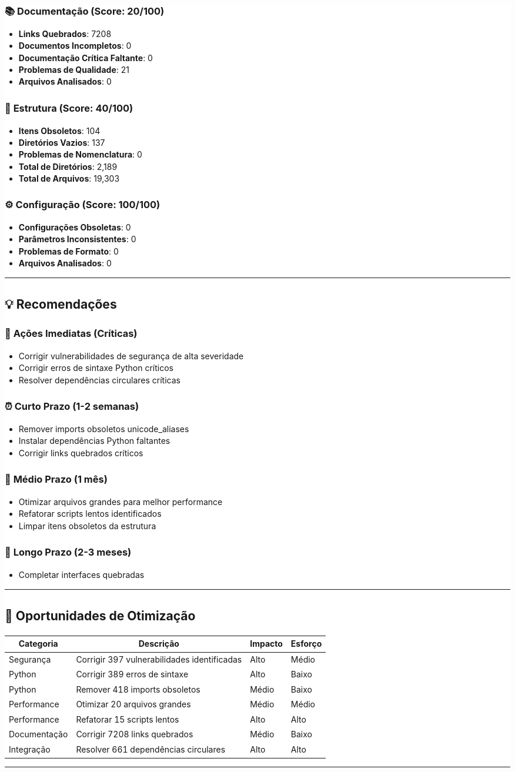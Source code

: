 ### 📚 **Documentação** (Score: 20/100)
- **Links Quebrados**: 7208
- **Documentos Incompletos**: 0
- **Documentação Crítica Faltante**: 0
- **Problemas de Qualidade**: 21
- **Arquivos Analisados**: 0

### 📁 **Estrutura** (Score: 40/100)
- **Itens Obsoletos**: 104
- **Diretórios Vazios**: 137
- **Problemas de Nomenclatura**: 0
- **Total de Diretórios**: 2,189
- **Total de Arquivos**: 19,303

### ⚙️ **Configuração** (Score: 100/100)
- **Configurações Obsoletas**: 0
- **Parâmetros Inconsistentes**: 0
- **Problemas de Formato**: 0
- **Arquivos Analisados**: 0

---

## 💡 Recomendações

### 🚨 **Ações Imediatas** (Críticas)
- Corrigir vulnerabilidades de segurança de alta severidade
- Corrigir erros de sintaxe Python críticos
- Resolver dependências circulares críticas

### ⏰ **Curto Prazo** (1-2 semanas)
- Remover imports obsoletos unicode_aliases
- Instalar dependências Python faltantes
- Corrigir links quebrados críticos

### 📅 **Médio Prazo** (1 mês)
- Otimizar arquivos grandes para melhor performance
- Refatorar scripts lentos identificados
- Limpar itens obsoletos da estrutura

### 🎯 **Longo Prazo** (2-3 meses)
- Completar interfaces quebradas

---

## 🔧 Oportunidades de Otimização

| Categoria | Descrição | Impacto | Esforço |
|-----------|-----------|---------|---------|
| Segurança | Corrigir 397 vulnerabilidades identificadas | Alto | Médio |
| Python | Corrigir 389 erros de sintaxe | Alto | Baixo |
| Python | Remover 418 imports obsoletos | Médio | Baixo |
| Performance | Otimizar 20 arquivos grandes | Médio | Médio |
| Performance | Refatorar 15 scripts lentos | Alto | Alto |
| Documentação | Corrigir 7208 links quebrados | Médio | Baixo |
| Integração | Resolver 661 dependências circulares | Alto | Alto |

---